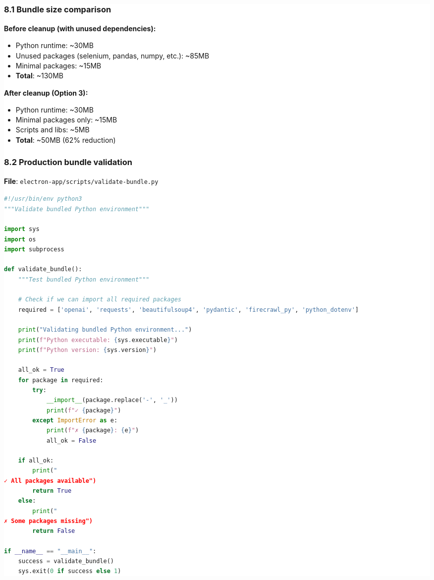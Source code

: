 ### 8.1 Bundle size comparison
**Before cleanup (with unused dependencies):**
- Python runtime: ~30MB
- Unused packages (selenium, pandas, numpy, etc.): ~85MB
- Minimal packages: ~15MB
- **Total**: ~130MB

**After cleanup (Option 3):**
- Python runtime: ~30MB
- Minimal packages only: ~15MB
- Scripts and libs: ~5MB
- **Total**: ~50MB (62% reduction)

### 8.2 Production bundle validation
**File**: `electron-app/scripts/validate-bundle.py`

```python
#!/usr/bin/env python3
"""Validate bundled Python environment"""

import sys
import os
import subprocess

def validate_bundle():
    """Test bundled Python environment"""
    
    # Check if we can import all required packages
    required = ['openai', 'requests', 'beautifulsoup4', 'pydantic', 'firecrawl_py', 'python_dotenv']
    
    print("Validating bundled Python environment...")
    print(f"Python executable: {sys.executable}")
    print(f"Python version: {sys.version}")
    
    all_ok = True
    for package in required:
        try:
            __import__(package.replace('-', '_'))
            print(f"✓ {package}")
        except ImportError as e:
            print(f"✗ {package}: {e}")
            all_ok = False
    
    if all_ok:
        print("
✓ All packages available")
        return True
    else:
        print("
✗ Some packages missing")
        return False

if __name__ == "__main__":
    success = validate_bundle()
    sys.exit(0 if success else 1)
```
